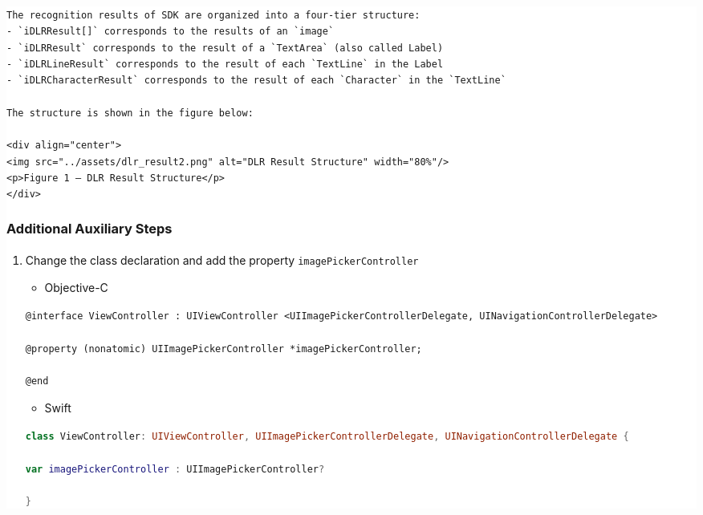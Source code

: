     The recognition results of SDK are organized into a four-tier structure: 
    - `iDLRResult[]` corresponds to the results of an `image`
    - `iDLRResult` corresponds to the result of a `TextArea` (also called Label) 
    - `iDLRLineResult` corresponds to the result of each `TextLine` in the Label
    - `iDLRCharacterResult` corresponds to the result of each `Character` in the `TextLine`

    The structure is shown in the figure below:

    <div align="center">
    <img src="../assets/dlr_result2.png" alt="DLR Result Structure" width="80%"/>
    <p>Figure 1 – DLR Result Structure</p>
    </div> 

### Additional Auxiliary Steps

1. Change the class declaration and add the property `imagePickerController`
    
    - Objective-C

    ```objc
    @interface ViewController : UIViewController <UIImagePickerControllerDelegate, UINavigationControllerDelegate>

    @property (nonatomic) UIImagePickerController *imagePickerController;

    @end
    ```

    - Swift

    ```swift
    class ViewController: UIViewController, UIImagePickerControllerDelegate, UINavigationControllerDelegate {
    
    var imagePickerController : UIImagePickerController?

    }
    ```
